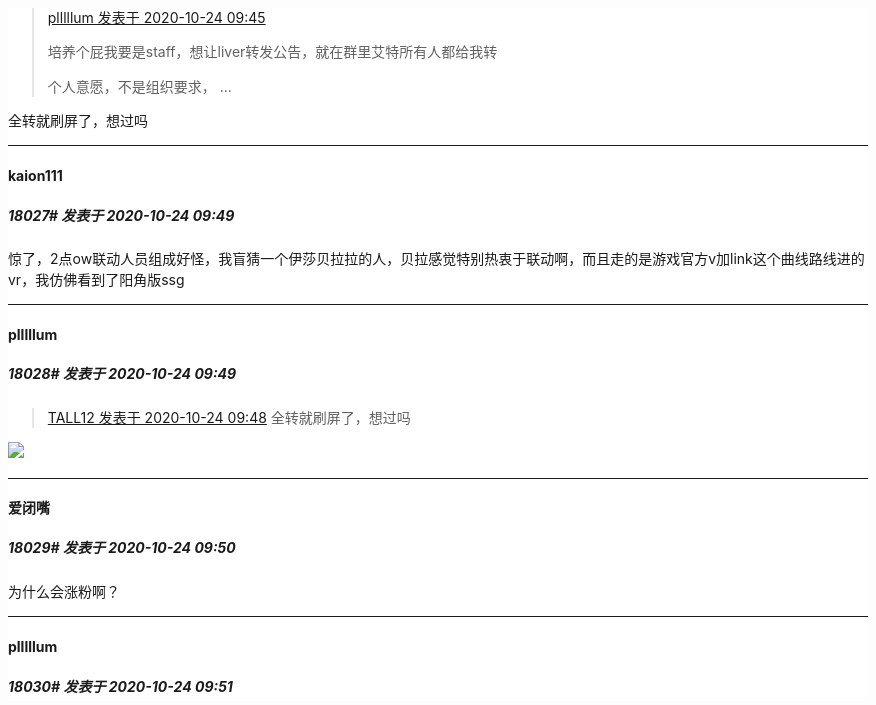 

<blockquote><a href="httphttps://bbs.saraba1st.com/2b/forum.php?mod=redirect&amp;goto=findpost&amp;pid=49149496&amp;ptid=1963398" target="_blank">plllllum 发表于 2020-10-24 09:45</a>

培养个屁我要是staff，想让liver转发公告，就在群里艾特所有人都给我转

个人意愿，不是组织要求， ...</blockquote>
全转就刷屏了，想过吗







-----

####  kaion111  
##### 18027#       发表于 2020-10-24 09:49




惊了，2点ow联动人员组成好怪，我盲猜一个伊莎贝拉拉的人，贝拉感觉特别热衷于联动啊，而且走的是游戏官方v加link这个曲线路线进的vr，我仿佛看到了阳角版ssg







-----

####  plllllum  
##### 18028#       发表于 2020-10-24 09:49



<blockquote><a href="httphttps://bbs.saraba1st.com/2b/forum.php?mod=redirect&amp;goto=findpost&amp;pid=49149510&amp;ptid=1963398" target="_blank">TALL12 发表于 2020-10-24 09:48</a>
全转就刷屏了，想过吗</blockquote>
<img src="https://static.saraba1st.com/image/smiley/face2017/002.png" referrerpolicy="no-referrer">







-----

####  爱闭嘴  
##### 18029#       发表于 2020-10-24 09:50




为什么会涨粉啊？







-----

####  plllllum  
##### 18030#       发表于 2020-10-24 09:51
